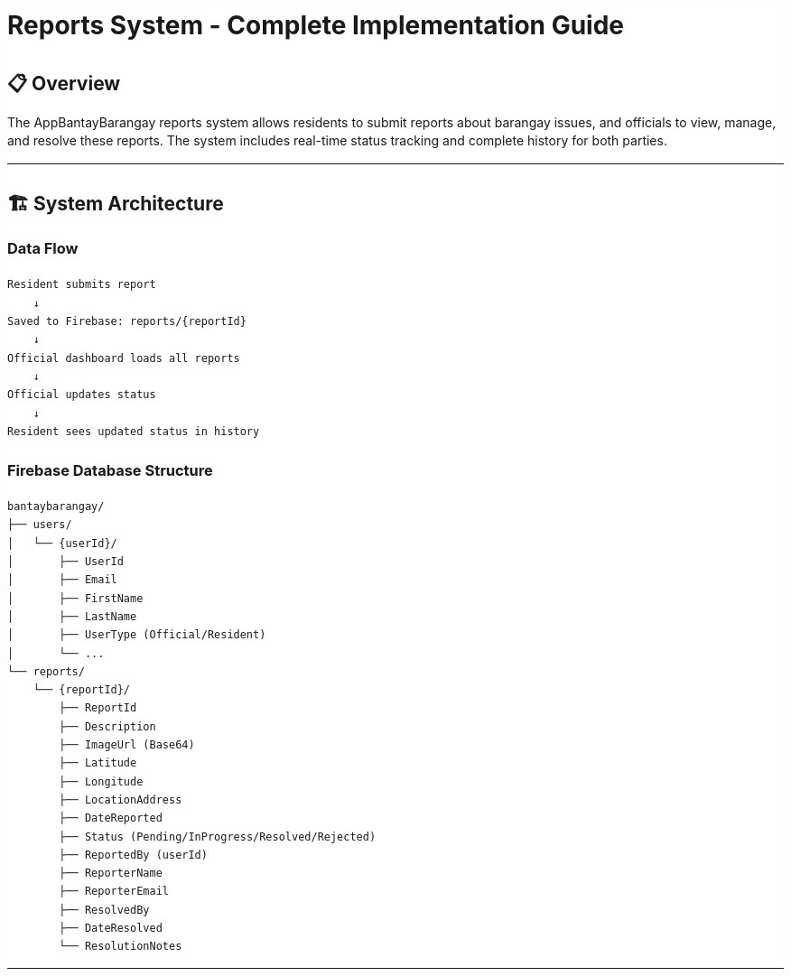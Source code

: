 # Reports System - Complete Implementation Guide

## 📋 Overview

The AppBantayBarangay reports system allows residents to submit reports about barangay issues, and officials to view, manage, and resolve these reports. The system includes real-time status tracking and complete history for both parties.

---

## 🏗️ System Architecture

### **Data Flow**

```
Resident submits report
    ↓
Saved to Firebase: reports/{reportId}
    ↓
Official dashboard loads all reports
    ↓
Official updates status
    ↓
Resident sees updated status in history
```

### **Firebase Database Structure**

```
bantaybarangay/
├── users/
│   └── {userId}/
│       ├── UserId
│       ├── Email
│       ├── FirstName
│       ├── LastName
│       ├── UserType (Official/Resident)
│       └── ...
└── reports/
    └── {reportId}/
        ├── ReportId
        ├── Description
        ├── ImageUrl (Base64)
        ├── Latitude
        ├── Longitude
        ├── LocationAddress
        ├── DateReported
        ├── Status (Pending/InProgress/Resolved/Rejected)
        ├── ReportedBy (userId)
        ├── ReporterName
        ├── ReporterEmail
        ├── ResolvedBy
        ├── DateResolved
        └── ResolutionNotes
```

---
